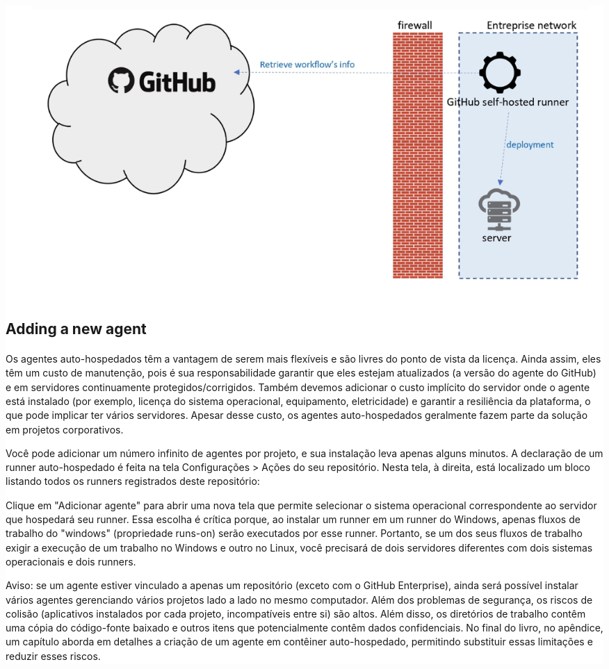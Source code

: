 ![](img/github-runners-network-01.png)

## Adding a new agent
Os agentes auto-hospedados têm a vantagem de serem mais flexíveis e são livres do ponto de vista da licença. Ainda assim, eles têm um custo de manutenção, pois é sua responsabilidade garantir que eles estejam atualizados (a versão do agente do GitHub) e em servidores continuamente protegidos/corrigidos. Também devemos adicionar o custo implícito do servidor onde o agente está instalado (por exemplo, licença do sistema operacional, equipamento, eletricidade) e garantir a resiliência da plataforma, o que pode implicar ter vários servidores. Apesar desse custo, os agentes auto-hospedados geralmente fazem parte da solução em projetos corporativos.

Você pode adicionar um número infinito de agentes por projeto, e sua instalação leva apenas alguns minutos. A declaração de um runner auto-hospedado é feita na tela Configurações > Ações do seu repositório. Nesta tela, à direita, está localizado um bloco listando todos os runners registrados deste repositório:

Clique em "Adicionar agente" para abrir uma nova tela que permite selecionar o sistema operacional correspondente ao servidor que hospedará seu runner. Essa escolha é crítica porque, ao instalar um runner em um runner do Windows, apenas fluxos de trabalho do "windows" (propriedade runs-on) serão executados por esse runner. Portanto, se um dos seus fluxos de trabalho exigir a execução de um trabalho no Windows e outro no Linux, você precisará de dois servidores diferentes com dois sistemas operacionais e dois runners.

Aviso: se um agente estiver vinculado a apenas um repositório (exceto com o GitHub Enterprise), ainda será possível instalar vários agentes gerenciando vários projetos lado a lado no mesmo computador. Além dos problemas de segurança, os riscos de colisão (aplicativos instalados por cada projeto, incompatíveis entre si) são altos. Além disso, os diretórios de trabalho contêm uma cópia do código-fonte baixado e outros itens que potencialmente contêm dados confidenciais. No final do livro, no apêndice, um capítulo aborda em detalhes a criação de um agente em contêiner auto-hospedado, permitindo substituir essas limitações e reduzir esses riscos.

